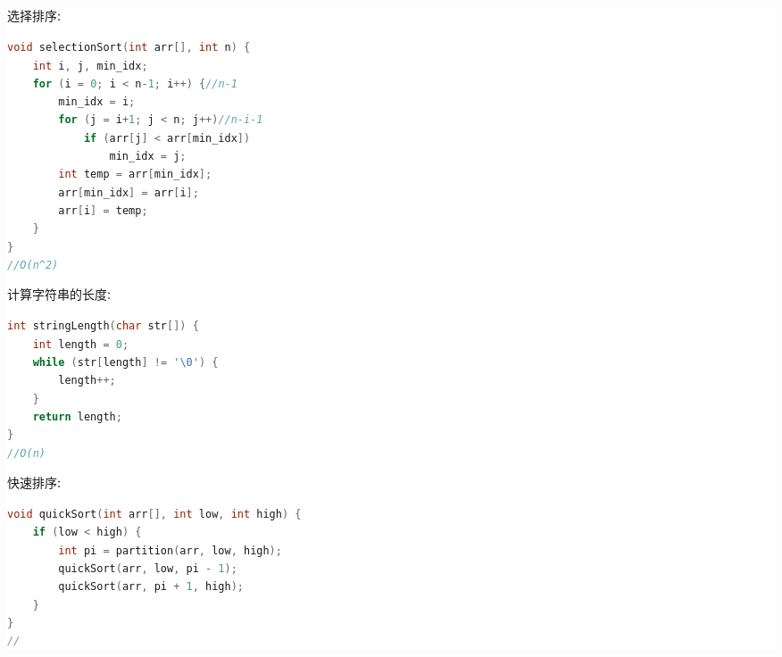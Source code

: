选择排序:

```c
void selectionSort(int arr[], int n) {
    int i, j, min_idx;
    for (i = 0; i < n-1; i++) {//n-1
        min_idx = i;
        for (j = i+1; j < n; j++)//n-i-1
            if (arr[j] < arr[min_idx])
                min_idx = j;
        int temp = arr[min_idx];
        arr[min_idx] = arr[i];
        arr[i] = temp;
    }
}
//O(n^2)
```

计算字符串的长度:

```c
int stringLength(char str[]) {
    int length = 0;
    while (str[length] != '\0') {
        length++;
    }
    return length;
}
//O(n)
```

快速排序:

```c
void quickSort(int arr[], int low, int high) {
    if (low < high) {
        int pi = partition(arr, low, high);
        quickSort(arr, low, pi - 1);
        quickSort(arr, pi + 1, high);
    }
}
//
```







 













